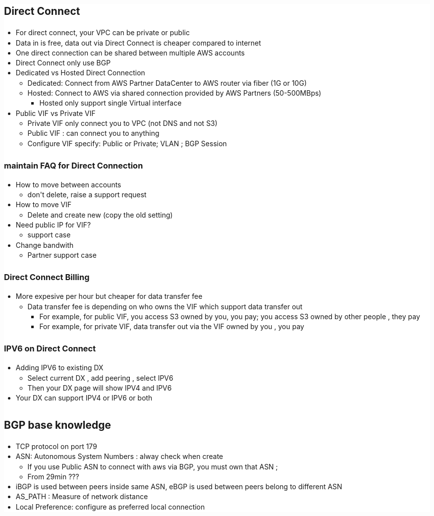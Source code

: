 ## Direct Connect

* For direct connect, your VPC can be private or public
* Data in is free, data out via Direct Connect is cheaper compared to internet
* One direct connection can be shared between multiple AWS accounts
* Direct Connect only use BGP
* Dedicated vs Hosted Direct Connection
    * Dedicated: Connect from AWS Partner DataCenter to AWS router via fiber (1G or 10G)
    * Hosted: Connect to AWS via shared connection provided by AWS Partners (50-500MBps)
       * Hosted only support single Virtual interface
* Public VIF vs Private VIF
    * Private VIF only connect you to VPC (not DNS and not S3)
    * Public VIF : can connect you to anything
    * Configure VIF specify: Public or Private; VLAN ; BGP Session

### maintain FAQ for Direct Connection

* How to move between accounts
  * don't delete, raise a support request
* How to move VIF
  * Delete and create new (copy the old setting)
* Need public IP for VIF?
  * support case
* Change bandwith
  * Partner support case

### Direct Connect Billing

* More expesive per hour but cheaper for data transfer fee
   * Data transfer fee is depending on who owns the VIF which support data transfer out
      * For example, for public VIF, you access S3 owned by you, you pay; you access S3 owned by other people , they pay  
      * For example, for private VIF, data transfer out via the VIF owned by you , you pay

### IPV6 on Direct Connect

* Adding IPV6 to existing DX
  * Select current DX , add peering , select IPV6
  * Then your DX page will show IPV4 and IPV6
* Your DX can support IPV4 or IPV6 or both

## BGP base knowledge

* TCP protocol on port 179
* ASN: Autonomous System Numbers : alway check when create
  * If you use Public ASN to connect with aws via BGP, you must own that ASN ;
  * From 29min ???
* iBGP is used between peers inside same ASN, eBGP is used between peers belong to different ASN
* AS_PATH : Measure of network distance
* Local Preference: configure as preferred local connection
